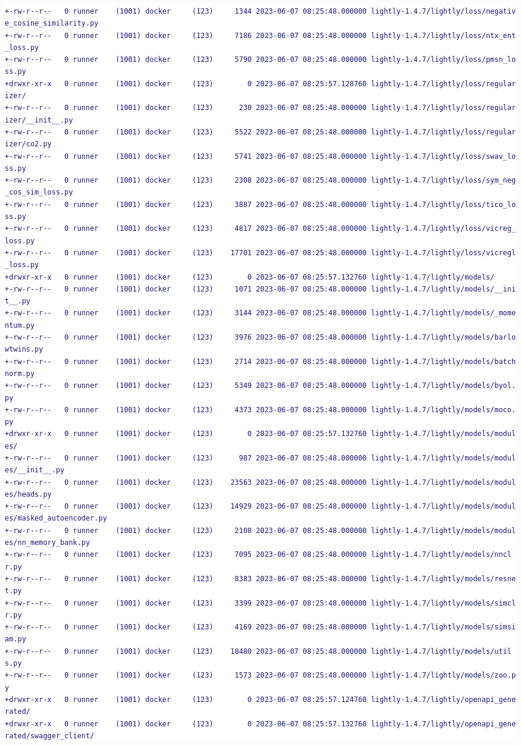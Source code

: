 ```diff
+-rw-r--r--   0 runner    (1001) docker     (123)     1344 2023-06-07 08:25:48.000000 lightly-1.4.7/lightly/loss/negative_cosine_similarity.py
+-rw-r--r--   0 runner    (1001) docker     (123)     7186 2023-06-07 08:25:48.000000 lightly-1.4.7/lightly/loss/ntx_ent_loss.py
+-rw-r--r--   0 runner    (1001) docker     (123)     5790 2023-06-07 08:25:48.000000 lightly-1.4.7/lightly/loss/pmsn_loss.py
+drwxr-xr-x   0 runner    (1001) docker     (123)        0 2023-06-07 08:25:57.128760 lightly-1.4.7/lightly/loss/regularizer/
+-rw-r--r--   0 runner    (1001) docker     (123)      230 2023-06-07 08:25:48.000000 lightly-1.4.7/lightly/loss/regularizer/__init__.py
+-rw-r--r--   0 runner    (1001) docker     (123)     5522 2023-06-07 08:25:48.000000 lightly-1.4.7/lightly/loss/regularizer/co2.py
+-rw-r--r--   0 runner    (1001) docker     (123)     5741 2023-06-07 08:25:48.000000 lightly-1.4.7/lightly/loss/swav_loss.py
+-rw-r--r--   0 runner    (1001) docker     (123)     2308 2023-06-07 08:25:48.000000 lightly-1.4.7/lightly/loss/sym_neg_cos_sim_loss.py
+-rw-r--r--   0 runner    (1001) docker     (123)     3887 2023-06-07 08:25:48.000000 lightly-1.4.7/lightly/loss/tico_loss.py
+-rw-r--r--   0 runner    (1001) docker     (123)     4817 2023-06-07 08:25:48.000000 lightly-1.4.7/lightly/loss/vicreg_loss.py
+-rw-r--r--   0 runner    (1001) docker     (123)    17701 2023-06-07 08:25:48.000000 lightly-1.4.7/lightly/loss/vicregl_loss.py
+drwxr-xr-x   0 runner    (1001) docker     (123)        0 2023-06-07 08:25:57.132760 lightly-1.4.7/lightly/models/
+-rw-r--r--   0 runner    (1001) docker     (123)     1071 2023-06-07 08:25:48.000000 lightly-1.4.7/lightly/models/__init__.py
+-rw-r--r--   0 runner    (1001) docker     (123)     3144 2023-06-07 08:25:48.000000 lightly-1.4.7/lightly/models/_momentum.py
+-rw-r--r--   0 runner    (1001) docker     (123)     3976 2023-06-07 08:25:48.000000 lightly-1.4.7/lightly/models/barlowtwins.py
+-rw-r--r--   0 runner    (1001) docker     (123)     2714 2023-06-07 08:25:48.000000 lightly-1.4.7/lightly/models/batchnorm.py
+-rw-r--r--   0 runner    (1001) docker     (123)     5349 2023-06-07 08:25:48.000000 lightly-1.4.7/lightly/models/byol.py
+-rw-r--r--   0 runner    (1001) docker     (123)     4373 2023-06-07 08:25:48.000000 lightly-1.4.7/lightly/models/moco.py
+drwxr-xr-x   0 runner    (1001) docker     (123)        0 2023-06-07 08:25:57.132760 lightly-1.4.7/lightly/models/modules/
+-rw-r--r--   0 runner    (1001) docker     (123)      987 2023-06-07 08:25:48.000000 lightly-1.4.7/lightly/models/modules/__init__.py
+-rw-r--r--   0 runner    (1001) docker     (123)    23563 2023-06-07 08:25:48.000000 lightly-1.4.7/lightly/models/modules/heads.py
+-rw-r--r--   0 runner    (1001) docker     (123)    14929 2023-06-07 08:25:48.000000 lightly-1.4.7/lightly/models/modules/masked_autoencoder.py
+-rw-r--r--   0 runner    (1001) docker     (123)     2108 2023-06-07 08:25:48.000000 lightly-1.4.7/lightly/models/modules/nn_memory_bank.py
+-rw-r--r--   0 runner    (1001) docker     (123)     7095 2023-06-07 08:25:48.000000 lightly-1.4.7/lightly/models/nnclr.py
+-rw-r--r--   0 runner    (1001) docker     (123)     8383 2023-06-07 08:25:48.000000 lightly-1.4.7/lightly/models/resnet.py
+-rw-r--r--   0 runner    (1001) docker     (123)     3399 2023-06-07 08:25:48.000000 lightly-1.4.7/lightly/models/simclr.py
+-rw-r--r--   0 runner    (1001) docker     (123)     4169 2023-06-07 08:25:48.000000 lightly-1.4.7/lightly/models/simsiam.py
+-rw-r--r--   0 runner    (1001) docker     (123)    18480 2023-06-07 08:25:48.000000 lightly-1.4.7/lightly/models/utils.py
+-rw-r--r--   0 runner    (1001) docker     (123)     1573 2023-06-07 08:25:48.000000 lightly-1.4.7/lightly/models/zoo.py
+drwxr-xr-x   0 runner    (1001) docker     (123)        0 2023-06-07 08:25:57.124760 lightly-1.4.7/lightly/openapi_generated/
+drwxr-xr-x   0 runner    (1001) docker     (123)        0 2023-06-07 08:25:57.132760 lightly-1.4.7/lightly/openapi_generated/swagger_client/
```